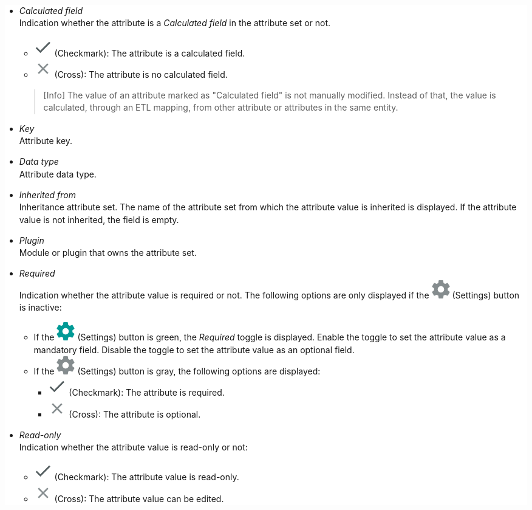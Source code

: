 - *Calculated field*   
    Indication whether the attribute is a *Calculated field* in the attribute set or not. 
    - ![Check](../../Assets/Icons/Check.png "[Check]") (Checkmark): The attribute is a calculated field.   
    - ![Cross](../../Assets/Icons/Cross02.png "[Cross]") (Cross): The attribute is no calculated field.

    > [Info] The value of an attribute marked as "Calculated field" is not manually modified. Instead of that, the value is calculated, through an ETL mapping, from other attribute or attributes in the same entity.

- *Key*   
    Attribute key.

- *Data type*   
    Attribute data type.  

- *Inherited from*   
    Inheritance attribute set. The name of the attribute set from which the attribute value is inherited is displayed. If the attribute value is not inherited, the field is empty.

- *Plugin*   
    Module or plugin that owns the attribute set.

- *Required*  
    Indication whether the attribute value is required or not. The following options are only displayed if the ![Settings](../../Assets/Icons/Settings01.png "[Settings]") (Settings) button is inactive:
    - If the ![Settings](../../Assets/Icons/Settings02.png "[Settings]") (Settings) button is green, the *Required* toggle is displayed. Enable the toggle to set the attribute value as a mandatory field. Disable the toggle to set the attribute value as an optional field.   
    - If the ![Settings](../../Assets/Icons/Settings01.png "[Settings]") (Settings) button is gray, the following options are displayed:
        - ![Check](../../Assets/Icons/Check.png "[Check]") (Checkmark): The attribute is required.  
        - ![Cross](../../Assets/Icons/Cross02.png "[Cross]") (Cross): The attribute is optional.

- *Read-only*   
    Indication whether the attribute value is read-only or not:
    - ![Check](../../Assets/Icons/Check.png "[Check]") (Checkmark): The attribute value is read-only.  
    - ![Cross](../../Assets/Icons/Cross02.png "[Cross]") (Cross): The attribute value can be edited.


[comment]: <> (Locked toggle bitte hier abbauen!)